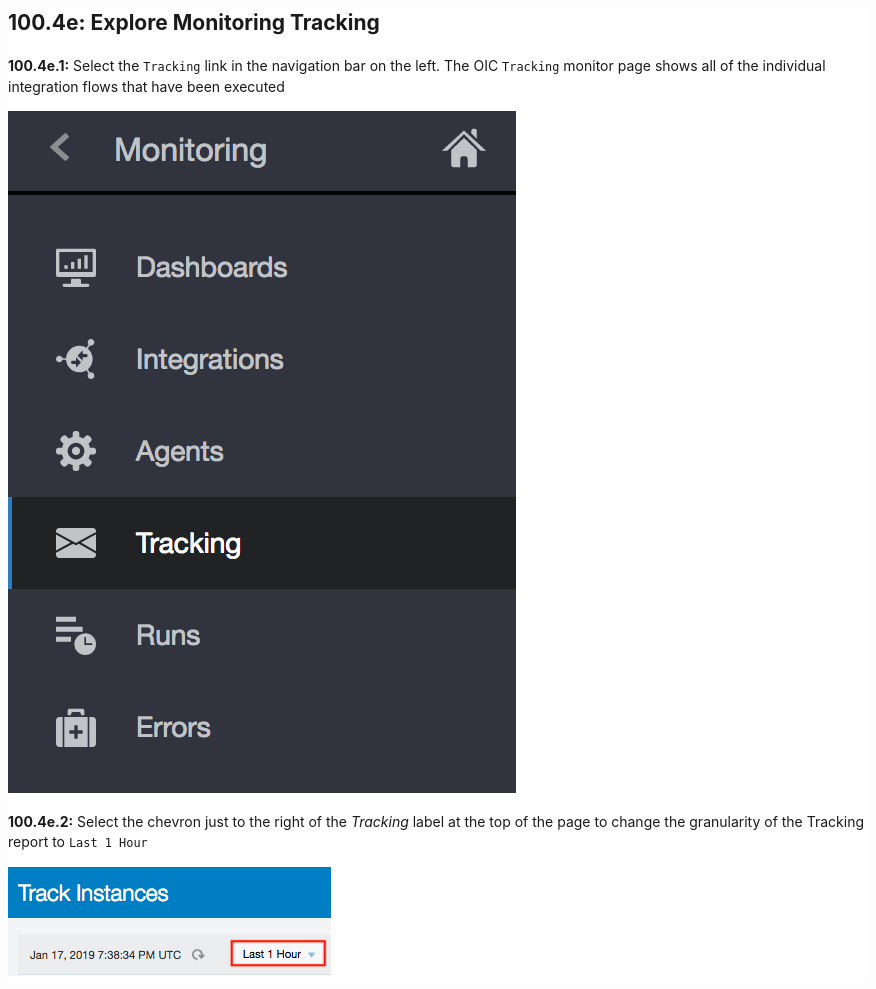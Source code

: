 ## **100.4e: Explore Monitoring Tracking**

**100.4e.1:** Select the `Tracking` link in the navigation bar on the left. The OIC `Tracking` monitor page shows all of the individual integration flows that have been executed

![](images/100/16.png)

**100.4e.2:** Select the chevron just to the right of the *Tracking* label at the top of the page to change the granularity of the Tracking report to `Last 1 Hour`

![](images/100/1.3.5.3.png)
